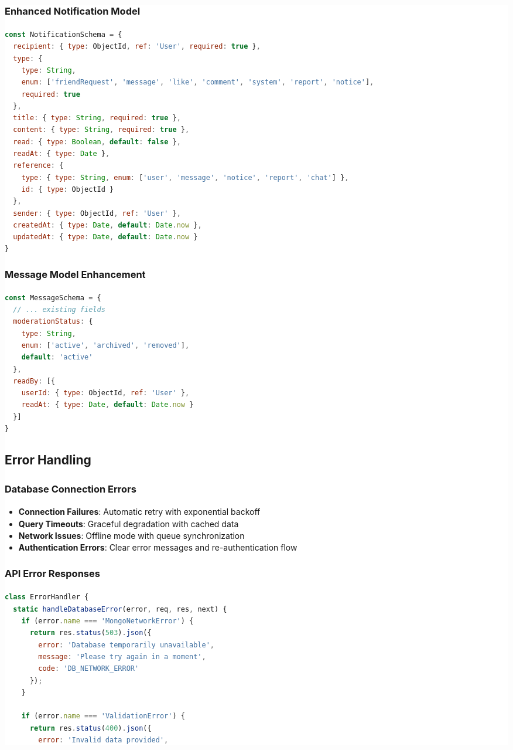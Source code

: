 ### Enhanced Notification Model
```javascript
const NotificationSchema = {
  recipient: { type: ObjectId, ref: 'User', required: true },
  type: {
    type: String,
    enum: ['friendRequest', 'message', 'like', 'comment', 'system', 'report', 'notice'],
    required: true
  },
  title: { type: String, required: true },
  content: { type: String, required: true },
  read: { type: Boolean, default: false },
  readAt: { type: Date },
  reference: {
    type: { type: String, enum: ['user', 'message', 'notice', 'report', 'chat'] },
    id: { type: ObjectId }
  },
  sender: { type: ObjectId, ref: 'User' },
  createdAt: { type: Date, default: Date.now },
  updatedAt: { type: Date, default: Date.now }
}
```

### Message Model Enhancement
```javascript
const MessageSchema = {
  // ... existing fields
  moderationStatus: {
    type: String,
    enum: ['active', 'archived', 'removed'],
    default: 'active'
  },
  readBy: [{
    userId: { type: ObjectId, ref: 'User' },
    readAt: { type: Date, default: Date.now }
  }]
}
```

## Error Handling

### Database Connection Errors
- **Connection Failures**: Automatic retry with exponential backoff
- **Query Timeouts**: Graceful degradation with cached data
- **Network Issues**: Offline mode with queue synchronization
- **Authentication Errors**: Clear error messages and re-authentication flow

### API Error Responses
```javascript
class ErrorHandler {
  static handleDatabaseError(error, req, res, next) {
    if (error.name === 'MongoNetworkError') {
      return res.status(503).json({
        error: 'Database temporarily unavailable',
        message: 'Please try again in a moment',
        code: 'DB_NETWORK_ERROR'
      });
    }
    
    if (error.name === 'ValidationError') {
      return res.status(400).json({
        error: 'Invalid data provided',
```